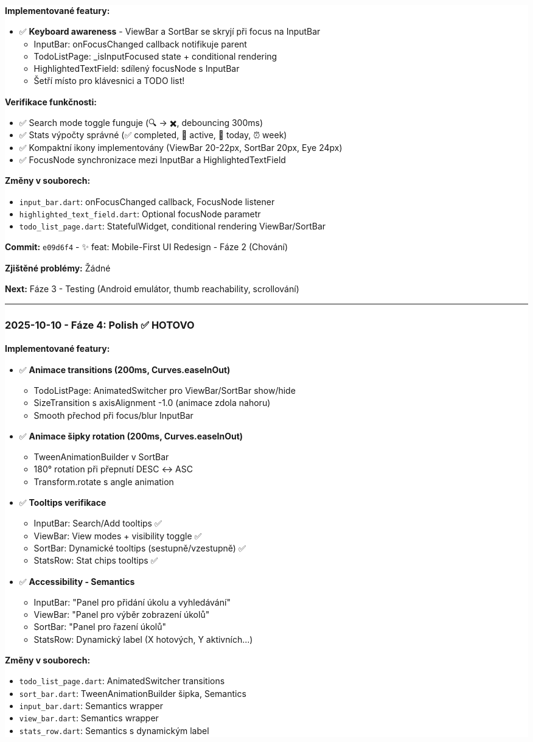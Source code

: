**Implementované featury:**
- ✅ **Keyboard awareness** - ViewBar a SortBar se skryjí při focus na InputBar
  - InputBar: onFocusChanged callback notifikuje parent
  - TodoListPage: _isInputFocused state + conditional rendering
  - HighlightedTextField: sdílený focusNode s InputBar
  - Šetří místo pro klávesnici a TODO list!

**Verifikace funkčnosti:**
- ✅ Search mode toggle funguje (🔍 → ✖️, debouncing 300ms)
- ✅ Stats výpočty správné (✅ completed, 🔴 active, 📅 today, ⏰ week)
- ✅ Kompaktní ikony implementovány (ViewBar 20-22px, SortBar 20px, Eye 24px)
- ✅ FocusNode synchronizace mezi InputBar a HighlightedTextField

**Změny v souborech:**
- `input_bar.dart`: onFocusChanged callback, FocusNode listener
- `highlighted_text_field.dart`: Optional focusNode parametr
- `todo_list_page.dart`: StatefulWidget, conditional rendering ViewBar/SortBar

**Commit:** `e09d6f4` - ✨ feat: Mobile-First UI Redesign - Fáze 2 (Chování)

**Zjištěné problémy:** Žádné

**Next:** Fáze 3 - Testing (Android emulátor, thumb reachability, scrollování)

---

### 2025-10-10 - Fáze 4: Polish ✅ HOTOVO

**Implementované featury:**
- ✅ **Animace transitions (200ms, Curves.easeInOut)**
  - TodoListPage: AnimatedSwitcher pro ViewBar/SortBar show/hide
  - SizeTransition s axisAlignment -1.0 (animace zdola nahoru)
  - Smooth přechod při focus/blur InputBar

- ✅ **Animace šipky rotation (200ms, Curves.easeInOut)**
  - TweenAnimationBuilder v SortBar
  - 180° rotation při přepnutí DESC ↔ ASC
  - Transform.rotate s angle animation

- ✅ **Tooltips verifikace**
  - InputBar: Search/Add tooltips ✅
  - ViewBar: View modes + visibility toggle ✅
  - SortBar: Dynamické tooltips (sestupně/vzestupně) ✅
  - StatsRow: Stat chips tooltips ✅

- ✅ **Accessibility - Semantics**
  - InputBar: "Panel pro přidání úkolu a vyhledávání"
  - ViewBar: "Panel pro výběr zobrazení úkolů"
  - SortBar: "Panel pro řazení úkolů"
  - StatsRow: Dynamický label (X hotových, Y aktivních...)

**Změny v souborech:**
- `todo_list_page.dart`: AnimatedSwitcher transitions
- `sort_bar.dart`: TweenAnimationBuilder šipka, Semantics
- `input_bar.dart`: Semantics wrapper
- `view_bar.dart`: Semantics wrapper
- `stats_row.dart`: Semantics s dynamickým label
